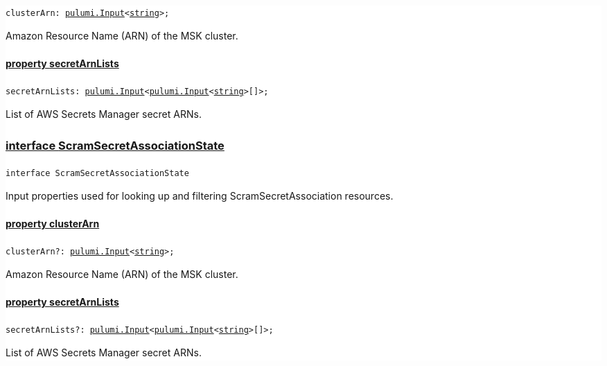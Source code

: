 <pre class="highlight"><code><span class='kd'></span>clusterArn: <a href='/docs/reference/pkg/nodejs/pulumi/pulumi/#Input'>pulumi.Input</a>&lt;<span class='kd'><a href='https://developer.mozilla.org/en-US/docs/Web/JavaScript/Reference/Global_Objects/String'>string</a></span>&gt;;</code></pre>

Amazon Resource Name (ARN) of the MSK cluster.

<h4 class="pdoc-member-header" id="ScramSecretAssociationArgs-secretArnLists">
<a class="pdoc-child-name" href="https://github.com/pulumi/pulumi-aws/blob/98ba143bfec550327011ab801cebaef71cd235a7/sdk/nodejs/msk/scramSecretAssociation.ts#L114">property <b>secretArnLists</b></a>
</h4>

<pre class="highlight"><code><span class='kd'></span>secretArnLists: <a href='/docs/reference/pkg/nodejs/pulumi/pulumi/#Input'>pulumi.Input</a>&lt;<a href='/docs/reference/pkg/nodejs/pulumi/pulumi/#Input'>pulumi.Input</a>&lt;<span class='kd'><a href='https://developer.mozilla.org/en-US/docs/Web/JavaScript/Reference/Global_Objects/String'>string</a></span>&gt;[]&gt;;</code></pre>

List of AWS Secrets Manager secret ARNs.

<h3 class="pdoc-module-header" id="ScramSecretAssociationState" data-link-title="ScramSecretAssociationState">
    <a href="https://github.com/pulumi/pulumi-aws/blob/98ba143bfec550327011ab801cebaef71cd235a7/sdk/nodejs/msk/scramSecretAssociation.ts#L92">
        interface <strong>ScramSecretAssociationState</strong>
    </a>
</h3>

<pre class="highlight"><code><span class='kr'>interface</span> <span class='nx'>ScramSecretAssociationState</span></code></pre>

Input properties used for looking up and filtering ScramSecretAssociation resources.

<h4 class="pdoc-member-header" id="ScramSecretAssociationState-clusterArn">
<a class="pdoc-child-name" href="https://github.com/pulumi/pulumi-aws/blob/98ba143bfec550327011ab801cebaef71cd235a7/sdk/nodejs/msk/scramSecretAssociation.ts#L96">property <b>clusterArn</b></a>
</h4>

<pre class="highlight"><code><span class='kd'></span>clusterArn?: <a href='/docs/reference/pkg/nodejs/pulumi/pulumi/#Input'>pulumi.Input</a>&lt;<span class='kd'><a href='https://developer.mozilla.org/en-US/docs/Web/JavaScript/Reference/Global_Objects/String'>string</a></span>&gt;;</code></pre>

Amazon Resource Name (ARN) of the MSK cluster.

<h4 class="pdoc-member-header" id="ScramSecretAssociationState-secretArnLists">
<a class="pdoc-child-name" href="https://github.com/pulumi/pulumi-aws/blob/98ba143bfec550327011ab801cebaef71cd235a7/sdk/nodejs/msk/scramSecretAssociation.ts#L100">property <b>secretArnLists</b></a>
</h4>

<pre class="highlight"><code><span class='kd'></span>secretArnLists?: <a href='/docs/reference/pkg/nodejs/pulumi/pulumi/#Input'>pulumi.Input</a>&lt;<a href='/docs/reference/pkg/nodejs/pulumi/pulumi/#Input'>pulumi.Input</a>&lt;<span class='kd'><a href='https://developer.mozilla.org/en-US/docs/Web/JavaScript/Reference/Global_Objects/String'>string</a></span>&gt;[]&gt;;</code></pre>

List of AWS Secrets Manager secret ARNs.

